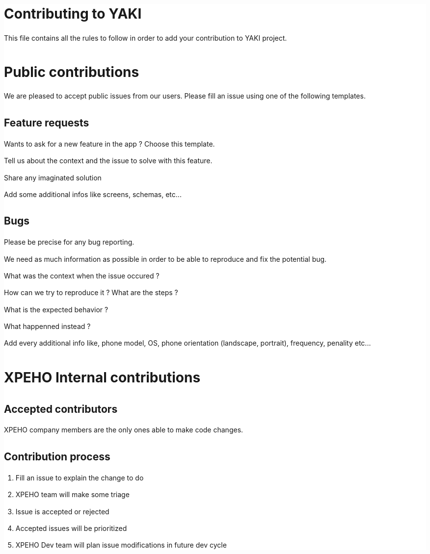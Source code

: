 # Contributing to YAKI

This file contains all the rules to follow in order to add your contribution to YAKI project.

# Public contributions

We are pleased to accept public issues from our users. Please fill an issue using one of the following templates.

## Feature requests

Wants to ask for a new feature in the app ? Choose this template.

Tell us about the context and the issue to solve with this feature.

Share any imaginated solution

Add some additional infos like screens, schemas, etc...

## Bugs

Please be precise for any bug reporting.

We need as much information as possible in order to be able to reproduce and fix the potential bug.

What was the context when the issue occured ?

How can we try to reproduce it ? What are the steps ?

What is the expected behavior ?

What happenned instead ?

Add every additional info like, phone model, OS, phone orientation (landscape, portrait), frequency, penality etc...

# XPEHO Internal contributions

## Accepted contributors

XPEHO company members are the only ones able to make code changes.

## Contribution process

1. Fill an issue to explain the change to do

2. XPEHO team will make some triage

3. Issue is accepted or rejected

4. Accepted issues will be prioritized

5. XPEHO Dev team will plan issue modifications in future dev cycle
